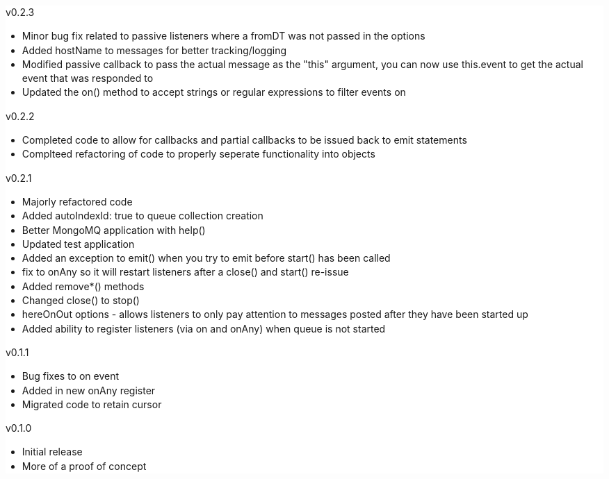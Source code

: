 v0.2.3
  * Minor bug fix related to passive listeners where a fromDT was not passed in the options
  * Added hostName to messages for better tracking/logging
  * Modified passive callback to pass the actual message as the "this" argument, you can now use this.event to get the actual event that was responded to
  * Updated the on() method to accept strings or regular expressions to filter events on

v0.2.2
  * Completed code to allow for callbacks and partial callbacks to be issued back to emit statements
  * Complteed refactoring of code to properly seperate functionality into objects

v0.2.1
  * Majorly refactored code
  * Added autoIndexId: true to queue collection creation
  * Better MongoMQ application with help()
  * Updated test application
  * Added an exception to emit() when you try to emit before start() has been called
  * fix to onAny so it will restart listeners after a close() and start() re-issue
  * Added remove*() methods
  * Changed close() to stop()
  * hereOnOut options - allows listeners to only pay attention to messages posted after they have been started up
  * Added ability to register listeners (via on and onAny) when queue is not started

v0.1.1
  * Bug fixes to on event
  * Added in new onAny register
  * Migrated code to retain cursor
  
v0.1.0
  * Initial release
  * More of a proof of concept